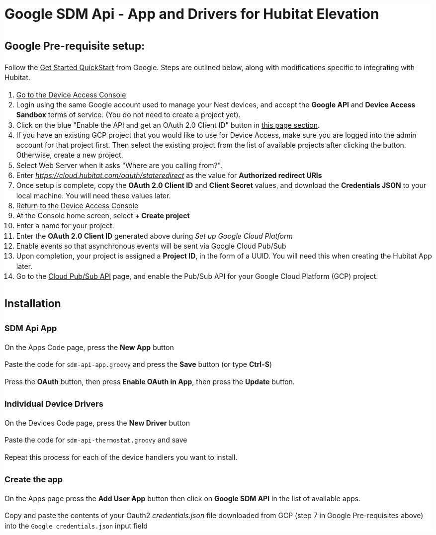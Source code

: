# Google SDM Api - App and Drivers for Hubitat Elevation

## Google Pre-requisite setup:
Follow the [Get Started QuickStart](https://developers.google.com/nest/device-access/get-started) from Google. Steps are outlined below, along with modifications specific to integrating with Hubitat.

1. [Go to the Device Access Console](https://console.nest.google.com/device-access)
2. Login using the same Google account used to manage your Nest devices, and accept the **Google API** and **Device Access Sandbox** terms of service. (You do not need to create a project yet).
3. Click on the blue "Enable the API and get an OAuth 2.0 Client ID" button in [this page section](https://developers.google.com/nest/device-access/get-started#set_up_google_cloud_platform).
4. If you have an existing GCP project that you would like to use for Device Access, make sure you are logged into the admin account for that project first. Then select the existing project from the list of available projects after clicking the button. Otherwise, create a new project.
5. Select Web Server when it asks "Where are you calling from?".
6. Enter _https://cloud.hubitat.com/oauth/stateredirect_ as the value for **Authorized redirect URIs**
7. Once setup is complete, copy the **OAuth 2.0 Client ID** and **Client Secret** values, and download the **Credentials JSON** to your local machine.  You will need these values later.
8. [Return to the Device Access Console](https://console.nest.google.com/device-access)
9. At the Console home screen, select **+ Create project**
10. Enter a name for your project.
11. Enter the **OAuth 2.0 Client ID** generated above during _Set up Google Cloud Platform_
12. Enable events so that asynchronous events will be sent via Google Cloud Pub/Sub
13. Upon completion, your project is assigned a **Project ID**, in the form of a UUID. You will need this when creating the Hubitat App later.
14. Go to the [Cloud Pub/Sub API](https://console.developers.google.com/apis/library/pubsub.googleapis.com) page, and enable the Pub/Sub API for your Google Cloud Platform (GCP) project.

## Installation

### SDM Api App
On the Apps Code page, press the **New App** button

Paste the code for `sdm-api-app.groovy` and press the **Save** button (or type **Ctrl-S**)

Press the **OAuth** button, then press **Enable OAuth in App**, then press the **Update** button.

### Individual Device Drivers
On the Devices Code page, press the **New Driver** button 

Paste the code for `sdm-api-thermostat.groovy` and save

Repeat this process for each of the device handlers you want to install.

### Create the app
On the Apps page press the **Add User App** button then click on **Google SDM API** in the list of available apps.

Copy and paste the contents of your Oauth2 _credentials.json_ file downloaded from GCP (step 7 in Google Pre-requisites above) into the `Google credentials.json` input field
